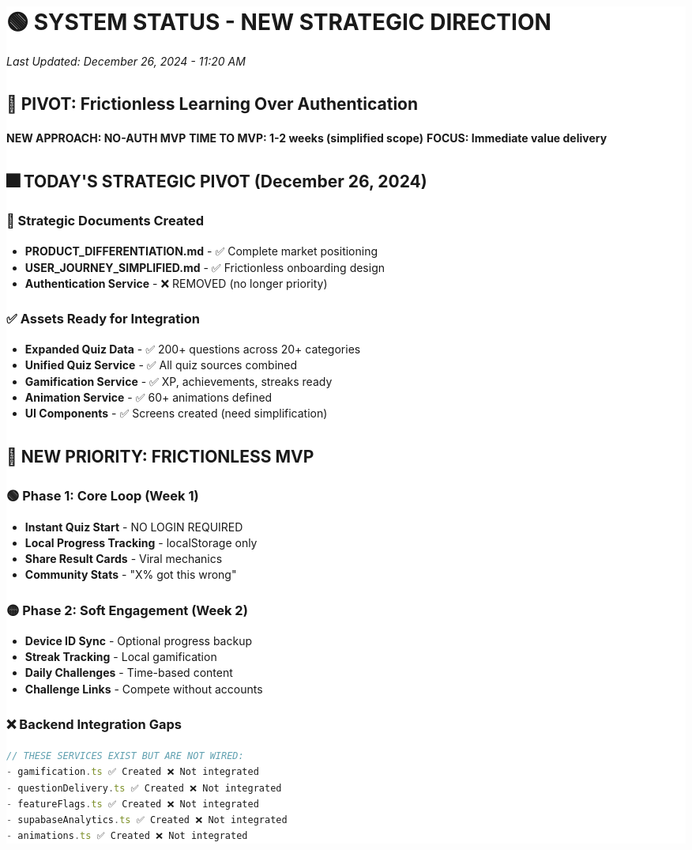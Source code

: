 # 🟢 SYSTEM STATUS - NEW STRATEGIC DIRECTION

_Last Updated: December 26, 2024 - 11:20 AM_

## 🎯 PIVOT: Frictionless Learning Over Authentication

**NEW APPROACH: NO-AUTH MVP**
**TIME TO MVP: 1-2 weeks (simplified scope)**
**FOCUS: Immediate value delivery**

## 🎆 TODAY'S STRATEGIC PIVOT (December 26, 2024)

### 🔄 Strategic Documents Created

- **PRODUCT_DIFFERENTIATION.md** - ✅ Complete market positioning
- **USER_JOURNEY_SIMPLIFIED.md** - ✅ Frictionless onboarding design
- **Authentication Service** - ❌ REMOVED (no longer priority)

### ✅ Assets Ready for Integration

- **Expanded Quiz Data** - ✅ 200+ questions across 20+ categories
- **Unified Quiz Service** - ✅ All quiz sources combined
- **Gamification Service** - ✅ XP, achievements, streaks ready
- **Animation Service** - ✅ 60+ animations defined
- **UI Components** - ✅ Screens created (need simplification)

## 🎯 NEW PRIORITY: FRICTIONLESS MVP

### 🟢 Phase 1: Core Loop (Week 1)

- **Instant Quiz Start** - NO LOGIN REQUIRED
- **Local Progress Tracking** - localStorage only
- **Share Result Cards** - Viral mechanics
- **Community Stats** - "X% got this wrong"

### 🟡 Phase 2: Soft Engagement (Week 2)

- **Device ID Sync** - Optional progress backup
- **Streak Tracking** - Local gamification
- **Daily Challenges** - Time-based content
- **Challenge Links** - Compete without accounts

### ❌ Backend Integration Gaps

```typescript
// THESE SERVICES EXIST BUT ARE NOT WIRED:
- gamification.ts ✅ Created ❌ Not integrated
- questionDelivery.ts ✅ Created ❌ Not integrated
- featureFlags.ts ✅ Created ❌ Not integrated
- supabaseAnalytics.ts ✅ Created ❌ Not integrated
- animations.ts ✅ Created ❌ Not integrated
```
